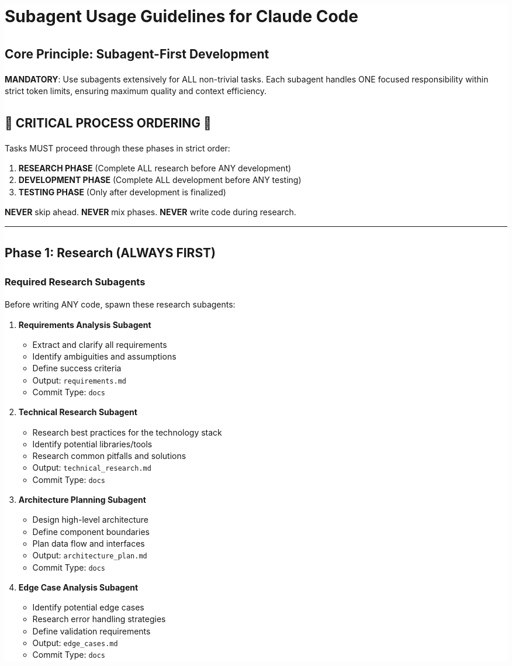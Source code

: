 
# Subagent Usage Guidelines for Claude Code

## Core Principle: Subagent-First Development

**MANDATORY**: Use subagents extensively for ALL non-trivial tasks. Each subagent handles ONE focused responsibility within strict token limits, ensuring maximum quality and context efficiency.

## 🚨 CRITICAL PROCESS ORDERING 🚨

Tasks MUST proceed through these phases in strict order:

1. **RESEARCH PHASE** (Complete ALL research before ANY development)
2. **DEVELOPMENT PHASE** (Complete ALL development before ANY testing)
3. **TESTING PHASE** (Only after development is finalized)

**NEVER** skip ahead. **NEVER** mix phases. **NEVER** write code during research.

---

## Phase 1: Research (ALWAYS FIRST)

### Required Research Subagents

Before writing ANY code, spawn these research subagents:

1. **Requirements Analysis Subagent**
   - Extract and clarify all requirements
   - Identify ambiguities and assumptions
   - Define success criteria
   - Output: `requirements.md`
   - Commit Type: `docs`

2. **Technical Research Subagent**
   - Research best practices for the technology stack
   - Identify potential libraries/tools
   - Research common pitfalls and solutions
   - Output: `technical_research.md`
   - Commit Type: `docs`

3. **Architecture Planning Subagent**
   - Design high-level architecture
   - Define component boundaries
   - Plan data flow and interfaces
   - Output: `architecture_plan.md`
   - Commit Type: `docs`

4. **Edge Case Analysis Subagent**
   - Identify potential edge cases
   - Research error handling strategies
   - Define validation requirements
   - Output: `edge_cases.md`
   - Commit Type: `docs`
